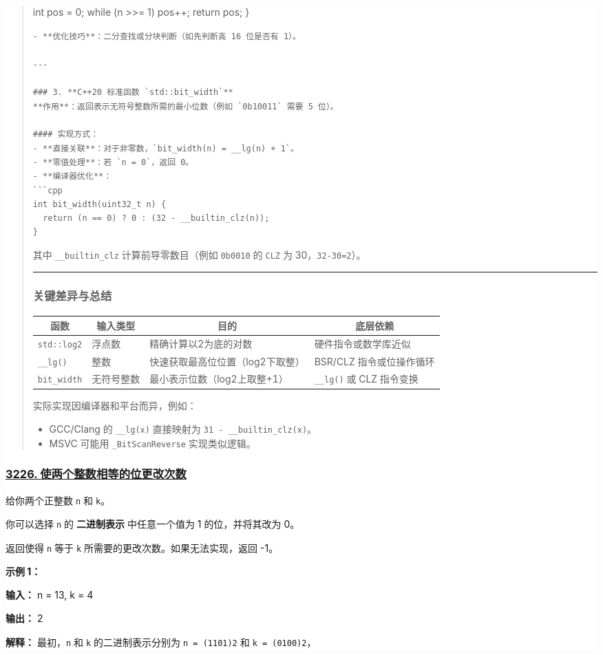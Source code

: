 >    int pos = 0;
>    while (n >>= 1) pos++;
>    return pos;
>  }
>  ```
>- **优化技巧**：二分查找或分块判断（如先判断高 16 位是否有 1）。
>
>---
>
>### 3. **C++20 标准函数 `std::bit_width`**
>**作用**：返回表示无符号整数所需的最小位数（例如 `0b10011` 需要 5 位）。
>
>#### 实现方式：
>- **直接关联**：对于非零数，`bit_width(n) = __lg(n) + 1`。
>- **零值处理**：若 `n = 0`，返回 0。
>- **编译器优化**：
>  ```cpp
>  int bit_width(uint32_t n) {
>    return (n == 0) ? 0 : (32 - __builtin_clz(n));
>  }
>  ```
>  其中 `__builtin_clz` 计算前导零数目（例如 `0b0010` 的 `CLZ` 为 30，`32-30=2`）。
>
>---
>
>### **关键差异与总结**
>| 函数        | 输入类型   | 目的                             | 底层依赖                 |
>| ----------- | ---------- | -------------------------------- | ------------------------ |
>| `std::log2` | 浮点数     | 精确计算以2为底的对数            | 硬件指令或数学库近似     |
>| `__lg()`    | 整数       | 快速获取最高位位置（log2下取整） | BSR/CLZ 指令或位操作循环 |
>| `bit_width` | 无符号整数 | 最小表示位数（log2上取整+1）     | `__lg()` 或 CLZ 指令变换 |
>
>实际实现因编译器和平台而异，例如：
>- GCC/Clang 的 `__lg(x)` 直接映射为 `31 - __builtin_clz(x)`。
>- MSVC 可能用 `_BitScanReverse` 实现类似逻辑。



### [3226. 使两个整数相等的位更改次数](https://leetcode.cn/problems/number-of-bit-changes-to-make-two-integers-equal/)

给你两个正整数 `n` 和 `k`。

你可以选择 `n` 的 **二进制表示** 中任意一个值为 1 的位，并将其改为 0。

返回使得 `n` 等于 `k` 所需要的更改次数。如果无法实现，返回 -1。

**示例 1：**

**输入：** n = 13, k = 4

**输出：** 2

**解释：**
最初，`n` 和 `k` 的二进制表示分别为 `n = (1101)2` 和 `k = (0100)2`，
